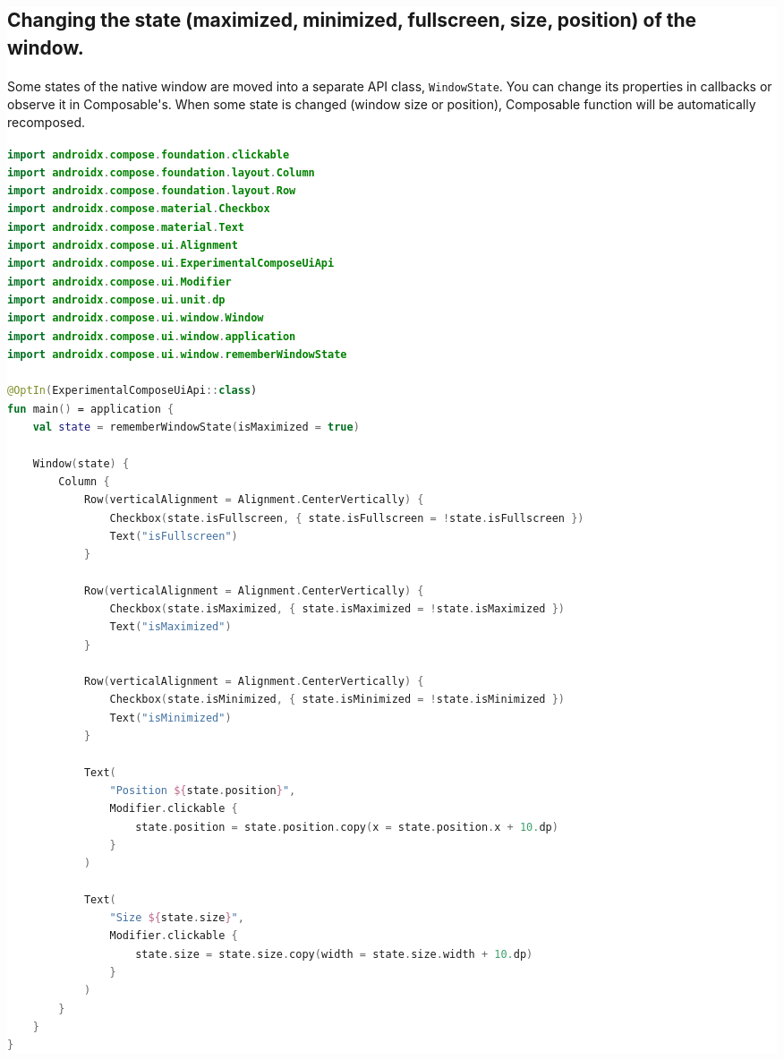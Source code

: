 ## Changing the state (maximized, minimized, fullscreen, size, position) of the window.

Some states of the native window are moved into a separate API class, `WindowState`. You can change its properties in callbacks or observe it in Composable's.
When some state is changed (window size or position), Composable function will be automatically recomposed.

```kotlin
import androidx.compose.foundation.clickable
import androidx.compose.foundation.layout.Column
import androidx.compose.foundation.layout.Row
import androidx.compose.material.Checkbox
import androidx.compose.material.Text
import androidx.compose.ui.Alignment
import androidx.compose.ui.ExperimentalComposeUiApi
import androidx.compose.ui.Modifier
import androidx.compose.ui.unit.dp
import androidx.compose.ui.window.Window
import androidx.compose.ui.window.application
import androidx.compose.ui.window.rememberWindowState

@OptIn(ExperimentalComposeUiApi::class)
fun main() = application {
    val state = rememberWindowState(isMaximized = true)

    Window(state) {
        Column {
            Row(verticalAlignment = Alignment.CenterVertically) {
                Checkbox(state.isFullscreen, { state.isFullscreen = !state.isFullscreen })
                Text("isFullscreen")
            }

            Row(verticalAlignment = Alignment.CenterVertically) {
                Checkbox(state.isMaximized, { state.isMaximized = !state.isMaximized })
                Text("isMaximized")
            }

            Row(verticalAlignment = Alignment.CenterVertically) {
                Checkbox(state.isMinimized, { state.isMinimized = !state.isMinimized })
                Text("isMinimized")
            }

            Text(
                "Position ${state.position}",
                Modifier.clickable {
                    state.position = state.position.copy(x = state.position.x + 10.dp)
                }
            )

            Text(
                "Size ${state.size}",
                Modifier.clickable {
                    state.size = state.size.copy(width = state.size.width + 10.dp)
                }
            )
        }
    }
}
```